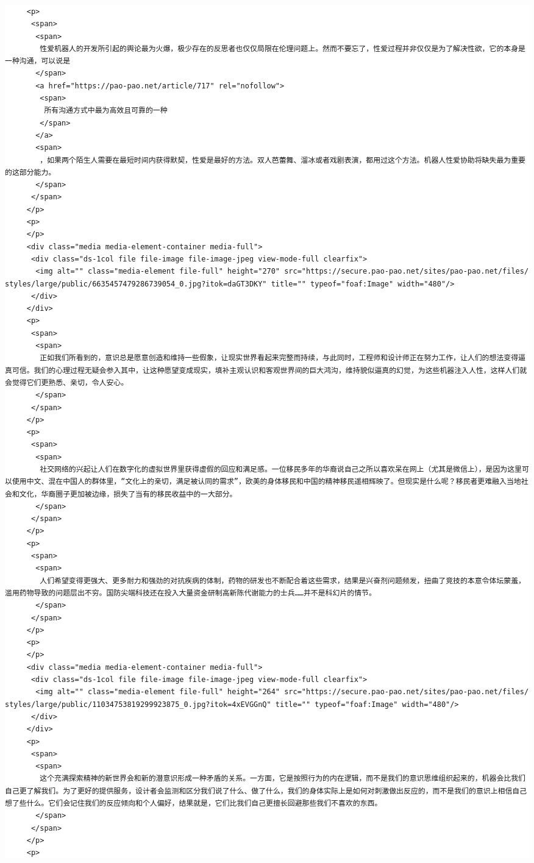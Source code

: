          <p>
          <span>
           <span>
            性爱机器人的开发所引起的舆论最为火爆，极少存在的反思者也仅仅局限在伦理问题上。然而不要忘了，性爱过程并非仅仅是为了解决性欲，它的本身是一种沟通，可以说是
           </span>
           <a href="https://pao-pao.net/article/717" rel="nofollow">
            <span>
             所有沟通方式中最为高效且可靠的一种
            </span>
           </a>
           <span>
            ，如果两个陌生人需要在最短时间内获得默契，性爱是最好的方法。双人芭蕾舞、溜冰或者戏剧表演，都用过这个方法。机器人性爱协助将缺失最为重要的这部分能力。
           </span>
          </span>
         </p>
         <p>
         </p>
         <div class="media media-element-container media-full">
          <div class="ds-1col file file-image file-image-jpeg view-mode-full clearfix">
           <img alt="" class="media-element file-full" height="270" src="https://secure.pao-pao.net/sites/pao-pao.net/files/styles/large/public/6635457479286739054_0.jpg?itok=daGT3DKY" title="" typeof="foaf:Image" width="480"/>
          </div>
         </div>
         <p>
          <span>
           <span>
            正如我们所看到的，意识总是愿意创造和维持一些假象，让现实世界看起来完整而持续，与此同时，工程师和设计师正在努力工作，让人们的想法变得逼真可信。我们的心理过程无疑会参入其中，让这种愿望变成现实，填补主观认识和客观世界间的巨大鸿沟，维持貌似逼真的幻觉，为这些机器注入人性，这样人们就会觉得它们更熟悉、亲切，令人安心。
           </span>
          </span>
         </p>
         <p>
          <span>
           <span>
            社交网络的兴起让人们在数字化的虚拟世界里获得虚假的回应和满足感。一位移民多年的华裔说自己之所以喜欢呆在网上（尤其是微信上），是因为这里可以使用中文、混在中国人的群体里，“文化上的亲切，满足被认同的需求”，欧美的身体移民和中国的精神移民遥相辉映了。但现实是什么呢？移民者更难融入当地社会和文化，华裔圈子更加被边缘，损失了当有的移民收益中的一大部分。
           </span>
          </span>
         </p>
         <p>
          <span>
           <span>
            人们希望变得更强大、更多耐力和强劲的对抗疾病的体制，药物的研发也不断配合着这些需求，结果是兴奋剂问题频发，扭曲了竞技的本意令体坛蒙羞，滥用药物导致的问题层出不穷。国防尖端科技还在投入大量资金研制高新陈代谢能力的士兵……并不是科幻片的情节。
           </span>
          </span>
         </p>
         <p>
         </p>
         <div class="media media-element-container media-full">
          <div class="ds-1col file file-image file-image-jpeg view-mode-full clearfix">
           <img alt="" class="media-element file-full" height="264" src="https://secure.pao-pao.net/sites/pao-pao.net/files/styles/large/public/11034753819299923875_0.jpg?itok=4xEVGGnQ" title="" typeof="foaf:Image" width="480"/>
          </div>
         </div>
         <p>
          <span>
           <span>
            这个充满探索精神的新世界会和新的潜意识形成一种矛盾的关系。一方面，它是按照行为的内在逻辑，而不是我们的意识思维组织起来的，机器会比我们自己更了解我们。为了更好的提供服务，设计者会监测和区分我们说了什么、做了什么，我们的身体实际上是如何对刺激做出反应的，而不是我们的意识上相信自己想了些什么。它们会记住我们的反应倾向和个人偏好，结果就是，它们比我们自己更擅长回避那些我们不喜欢的东西。
           </span>
          </span>
         </p>
         <p>